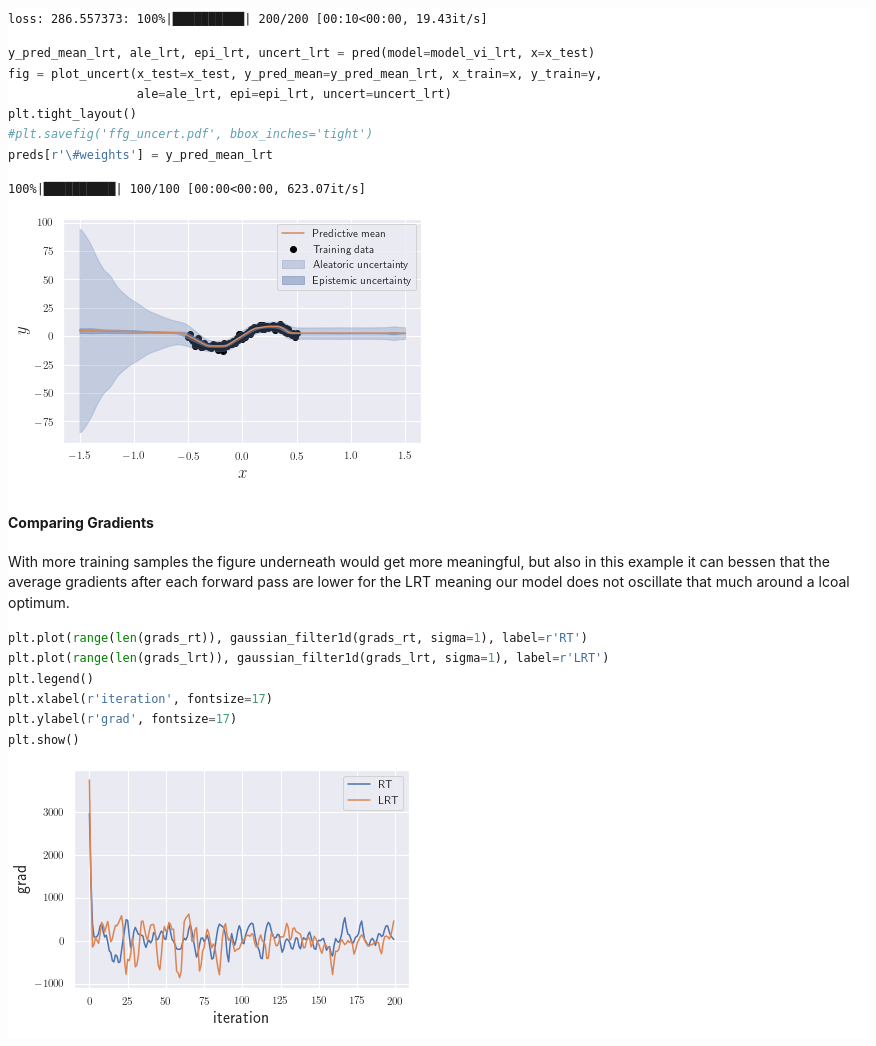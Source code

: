     loss: 286.557373: 100%|██████████| 200/200 [00:10<00:00, 19.43it/s]



```python
y_pred_mean_lrt, ale_lrt, epi_lrt, uncert_lrt = pred(model=model_vi_lrt, x=x_test)
fig = plot_uncert(x_test=x_test, y_pred_mean=y_pred_mean_lrt, x_train=x, y_train=y,
                  ale=ale_lrt, epi=epi_lrt, uncert=uncert_lrt)
plt.tight_layout()
#plt.savefig('ffg_uncert.pdf', bbox_inches='tight')
preds[r'\#weights'] = y_pred_mean_lrt
```

    100%|██████████| 100/100 [00:00<00:00, 623.07it/s]




![png](/assets/imgs/BNNs_with_VI_files/BNNs_with_VI_48_1.png)



#### Comparing Gradients

With more training samples the figure underneath would get more meaningful, but also in this example it can bessen that the average gradients after each forward pass are lower for the LRT meaning our model does not oscillate that much around a lcoal optimum.


```python
plt.plot(range(len(grads_rt)), gaussian_filter1d(grads_rt, sigma=1), label=r'RT')
plt.plot(range(len(grads_lrt)), gaussian_filter1d(grads_lrt, sigma=1), label=r'LRT')
plt.legend()
plt.xlabel(r'iteration', fontsize=17)
plt.ylabel(r'grad', fontsize=17)
plt.show()
```



![png](/assets/imgs/BNNs_with_VI_files/BNNs_with_VI_50_0.png)
